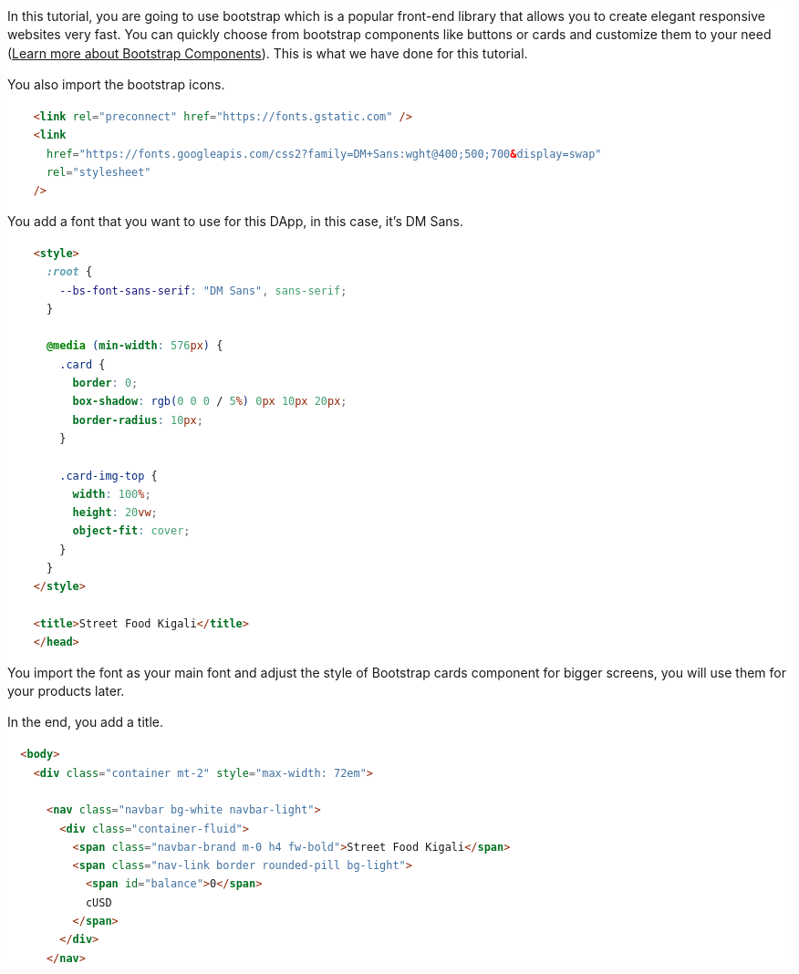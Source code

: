 In this tutorial, you are going to use bootstrap which is a popular front-end library that allows you to create elegant responsive websites very fast. You can quickly choose from bootstrap components like buttons or cards and customize them to your need ([Learn more about Bootstrap Components](https://getbootstrap.com/docs/5.0/components/)). This is what we have done for this tutorial.

You also import the bootstrap icons.

```html
    <link rel="preconnect" href="https://fonts.gstatic.com" />
	<link
	  href="https://fonts.googleapis.com/css2?family=DM+Sans:wght@400;500;700&display=swap"
	  rel="stylesheet"
	/>
```

You add a font that you want to use for this DApp, in this case, it’s DM Sans.

```html
	<style>
	  :root {
		--bs-font-sans-serif: "DM Sans", sans-serif;
	  }

	  @media (min-width: 576px) {
		.card {
		  border: 0;
		  box-shadow: rgb(0 0 0 / 5%) 0px 10px 20px;
		  border-radius: 10px;
		}

		.card-img-top {
		  width: 100%;
		  height: 20vw;
		  object-fit: cover;
		}
	  }
	</style>

	<title>Street Food Kigali</title>
	</head>
```

You import the font as your main font and adjust the style of Bootstrap cards component for bigger screens, you will use them for your products later.

In the end, you add a title.

```html
  <body>
    <div class="container mt-2" style="max-width: 72em">

      <nav class="navbar bg-white navbar-light">
        <div class="container-fluid">
          <span class="navbar-brand m-0 h4 fw-bold">Street Food Kigali</span>
          <span class="nav-link border rounded-pill bg-light">
            <span id="balance">0</span>
            cUSD
          </span>
        </div>
      </nav>
```
